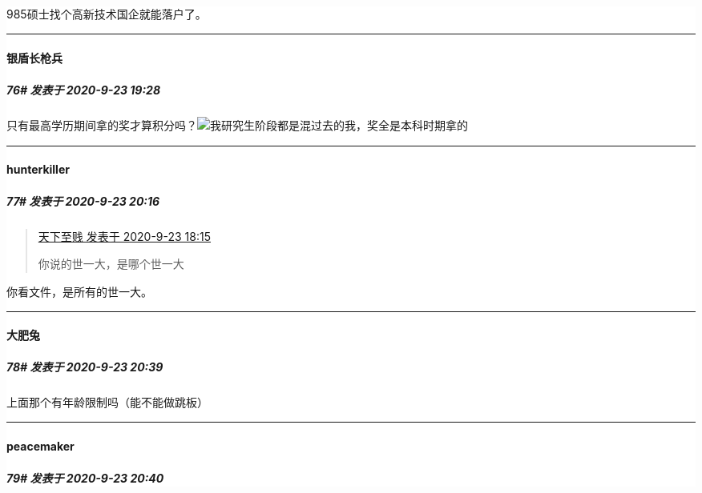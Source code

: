 


985硕士找个高新技术国企就能落户了。







-----

####  银盾长枪兵  
##### 76#       发表于 2020-9-23 19:28




只有最高学历期间拿的奖才算积分吗？<img src="https://static.saraba1st.com/image/smiley/face2017/125.png" referrerpolicy="no-referrer">我研究生阶段都是混过去的我，奖全是本科时期拿的







-----

####  hunterkiller  
##### 77#       发表于 2020-9-23 20:16



<blockquote><a href="httphttps://bbs.saraba1st.com/2b/forum.php?mod=redirect&amp;goto=findpost&amp;pid=48828250&amp;ptid=1961438" target="_blank">天下至贱 发表于 2020-9-23 18:15</a>

你说的世一大，是哪个世一大</blockquote>
你看文件，是所有的世一大。







-----

####  大肥兔  
##### 78#       发表于 2020-9-23 20:39




上面那个有年龄限制吗（能不能做跳板）







-----

####  peacemaker  
##### 79#       发表于 2020-9-23 20:40


